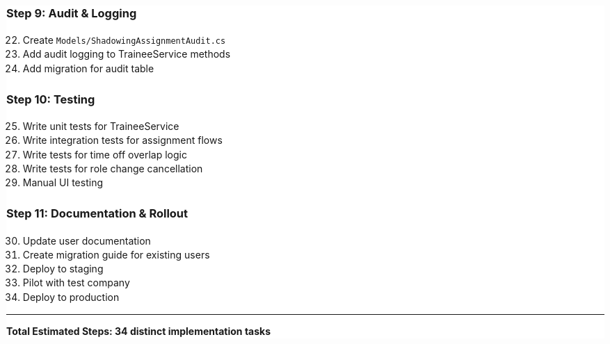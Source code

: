 ### Step 9: Audit & Logging
22. Create `Models/ShadowingAssignmentAudit.cs`
23. Add audit logging to TraineeService methods
24. Add migration for audit table

### Step 10: Testing
25. Write unit tests for TraineeService
26. Write integration tests for assignment flows
27. Write tests for time off overlap logic
28. Write tests for role change cancellation
29. Manual UI testing

### Step 11: Documentation & Rollout
30. Update user documentation
31. Create migration guide for existing users
32. Deploy to staging
33. Pilot with test company
34. Deploy to production

---

**Total Estimated Steps: 34 distinct implementation tasks**

